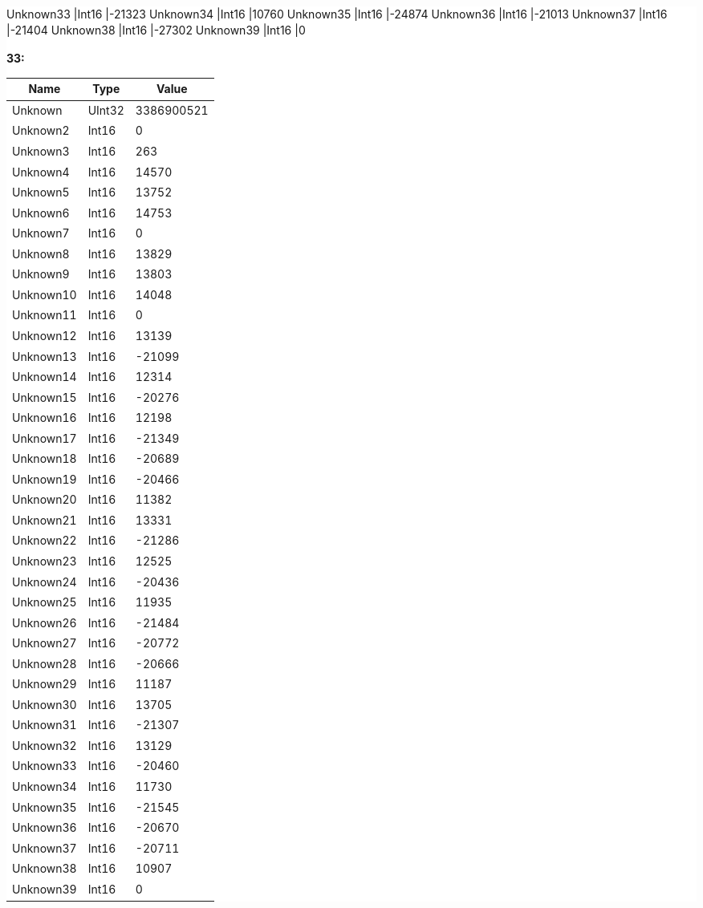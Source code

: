 Unknown33	|Int16	|-21323
Unknown34	|Int16	|10760
Unknown35	|Int16	|-24874
Unknown36	|Int16	|-21013
Unknown37	|Int16	|-21404
Unknown38	|Int16	|-27302
Unknown39	|Int16	|0


**33:**

Name	| Type	| Value
---	|---	|---	|
Unknown	|UInt32	|3386900521
Unknown2	|Int16	|0
Unknown3	|Int16	|263
Unknown4	|Int16	|14570
Unknown5	|Int16	|13752
Unknown6	|Int16	|14753
Unknown7	|Int16	|0
Unknown8	|Int16	|13829
Unknown9	|Int16	|13803
Unknown10	|Int16	|14048
Unknown11	|Int16	|0
Unknown12	|Int16	|13139
Unknown13	|Int16	|-21099
Unknown14	|Int16	|12314
Unknown15	|Int16	|-20276
Unknown16	|Int16	|12198
Unknown17	|Int16	|-21349
Unknown18	|Int16	|-20689
Unknown19	|Int16	|-20466
Unknown20	|Int16	|11382
Unknown21	|Int16	|13331
Unknown22	|Int16	|-21286
Unknown23	|Int16	|12525
Unknown24	|Int16	|-20436
Unknown25	|Int16	|11935
Unknown26	|Int16	|-21484
Unknown27	|Int16	|-20772
Unknown28	|Int16	|-20666
Unknown29	|Int16	|11187
Unknown30	|Int16	|13705
Unknown31	|Int16	|-21307
Unknown32	|Int16	|13129
Unknown33	|Int16	|-20460
Unknown34	|Int16	|11730
Unknown35	|Int16	|-21545
Unknown36	|Int16	|-20670
Unknown37	|Int16	|-20711
Unknown38	|Int16	|10907
Unknown39	|Int16	|0
